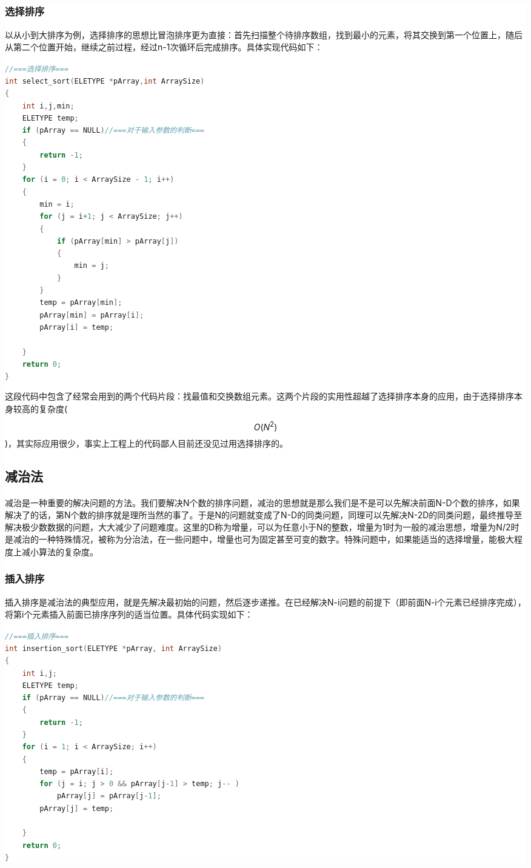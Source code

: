 ### 选择排序
以从小到大排序为例，选择排序的思想比冒泡排序更为直接：首先扫描整个待排序数组，找到最小的元素，将其交换到第一个位置上，随后从第二个位置开始，继续之前过程，经过n-1次循环后完成排序。具体实现代码如下：
```C++
//===选择排序===
int select_sort(ELETYPE *pArray,int ArraySize)
{
	int i,j,min;
	ELETYPE temp;
	if (pArray == NULL)//===对于输入参数的判断===
	{
		return -1;
	}
	for (i = 0; i < ArraySize - 1; i++)
	{
		min = i;
		for (j = i+1; j < ArraySize; j++)
		{
			if (pArray[min] > pArray[j])
			{
				min = j;
			}
		}
		temp = pArray[min];
		pArray[min] = pArray[i];
		pArray[i] = temp;

	}
	return 0;
}
```
这段代码中包含了经常会用到的两个代码片段：找最值和交换数组元素。这两个片段的实用性超越了选择排序本身的应用，由于选择排序本身较高的复杂度($$O(N^2)$$)，其实际应用很少，事实上工程上的代码鄙人目前还没见过用选择排序的。

## 减治法
减治是一种重要的解决问题的方法。我们要解决N个数的排序问题，减治的思想就是那么我们是不是可以先解决前面N-D个数的排序，如果解决了的话，第N个数的排序就是理所当然的事了。于是N的问题就变成了N-D的同类问题，同理可以先解决N-2D的同类问题，最终推导至解决极少数数据的问题，大大减少了问题难度。这里的D称为增量，可以为任意小于N的整数，增量为1时为一般的减治思想，增量为N/2时是减治的一种特殊情况，被称为分治法，在一些问题中，增量也可为固定甚至可变的数字。特殊问题中，如果能适当的选择增量，能极大程度上减小算法的复杂度。

### 插入排序

插入排序是减治法的典型应用，就是先解决最初始的问题，然后逐步递推。在已经解决N-i问题的前提下（即前面N-i个元素已经排序完成），将第i个元素插入前面已排序序列的适当位置。具体代码实现如下：
```C++
//===插入排序===
int insertion_sort(ELETYPE *pArray, int ArraySize)
{
	int i,j;
	ELETYPE temp;
	if (pArray == NULL)//===对于输入参数的判断===
	{
		return -1;
	}
	for (i = 1; i < ArraySize; i++)
	{
		temp = pArray[i];
		for (j = i; j > 0 && pArray[j-1] > temp; j-- )
			pArray[j] = pArray[j-1];
		pArray[j] = temp;

	}
	return 0;
}
```